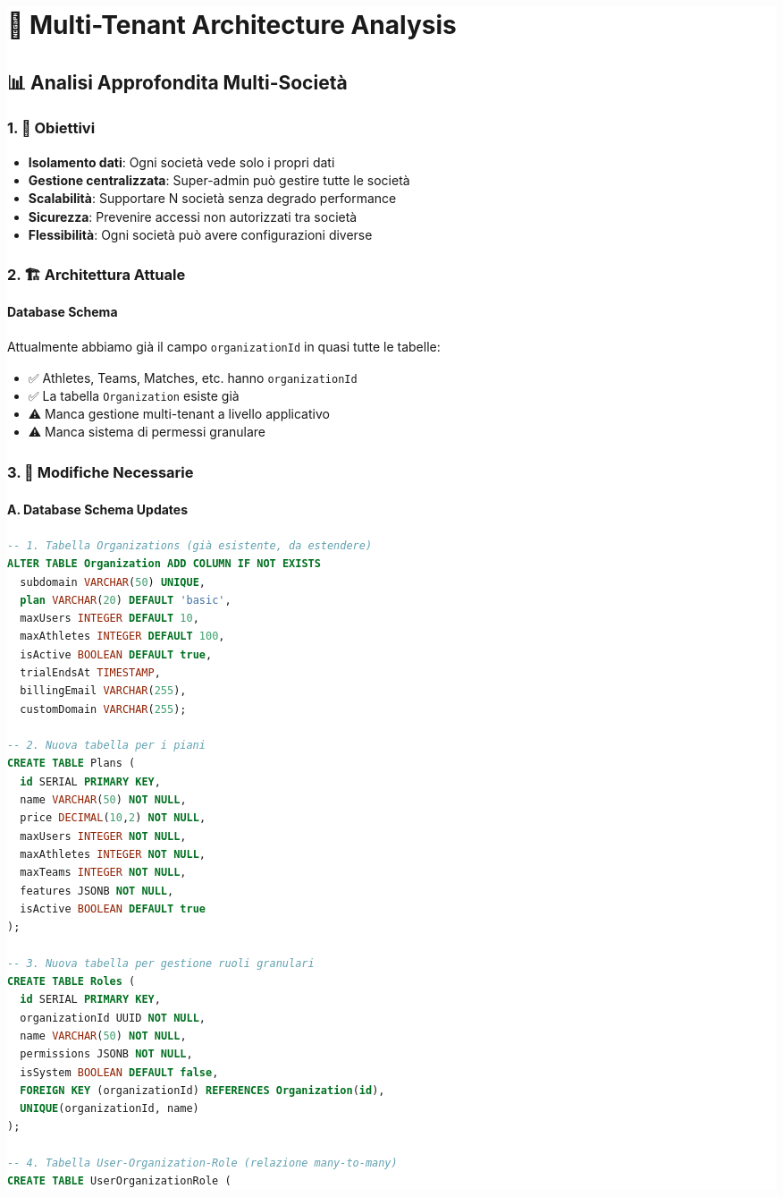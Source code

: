 # 🏢 Multi-Tenant Architecture Analysis

## 📊 Analisi Approfondita Multi-Società

### 1. 🎯 Obiettivi
- **Isolamento dati**: Ogni società vede solo i propri dati
- **Gestione centralizzata**: Super-admin può gestire tutte le società
- **Scalabilità**: Supportare N società senza degrado performance
- **Sicurezza**: Prevenire accessi non autorizzati tra società
- **Flessibilità**: Ogni società può avere configurazioni diverse

### 2. 🏗️ Architettura Attuale

#### Database Schema
Attualmente abbiamo già il campo `organizationId` in quasi tutte le tabelle:
- ✅ Athletes, Teams, Matches, etc. hanno `organizationId`
- ✅ La tabella `Organization` esiste già
- ⚠️ Manca gestione multi-tenant a livello applicativo
- ⚠️ Manca sistema di permessi granulare

### 3. 🔄 Modifiche Necessarie

#### A. Database Schema Updates

```sql
-- 1. Tabella Organizations (già esistente, da estendere)
ALTER TABLE Organization ADD COLUMN IF NOT EXISTS
  subdomain VARCHAR(50) UNIQUE,
  plan VARCHAR(20) DEFAULT 'basic',
  maxUsers INTEGER DEFAULT 10,
  maxAthletes INTEGER DEFAULT 100,
  isActive BOOLEAN DEFAULT true,
  trialEndsAt TIMESTAMP,
  billingEmail VARCHAR(255),
  customDomain VARCHAR(255);

-- 2. Nuova tabella per i piani
CREATE TABLE Plans (
  id SERIAL PRIMARY KEY,
  name VARCHAR(50) NOT NULL,
  price DECIMAL(10,2) NOT NULL,
  maxUsers INTEGER NOT NULL,
  maxAthletes INTEGER NOT NULL,
  maxTeams INTEGER NOT NULL,
  features JSONB NOT NULL,
  isActive BOOLEAN DEFAULT true
);

-- 3. Nuova tabella per gestione ruoli granulari
CREATE TABLE Roles (
  id SERIAL PRIMARY KEY,
  organizationId UUID NOT NULL,
  name VARCHAR(50) NOT NULL,
  permissions JSONB NOT NULL,
  isSystem BOOLEAN DEFAULT false,
  FOREIGN KEY (organizationId) REFERENCES Organization(id),
  UNIQUE(organizationId, name)
);

-- 4. Tabella User-Organization-Role (relazione many-to-many)
CREATE TABLE UserOrganizationRole (
```